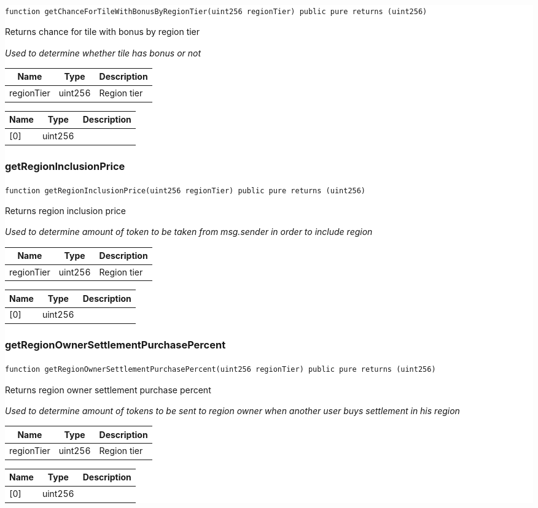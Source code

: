 ```solidity
function getChanceForTileWithBonusByRegionTier(uint256 regionTier) public pure returns (uint256)
```

Returns chance for tile with bonus by region tier

_Used to determine whether tile has bonus or not_

| Name | Type | Description |
| ---- | ---- | ----------- |
| regionTier | uint256 | Region tier |

| Name | Type | Description |
| ---- | ---- | ----------- |
| [0] | uint256 |  |


### getRegionInclusionPrice

```solidity
function getRegionInclusionPrice(uint256 regionTier) public pure returns (uint256)
```

Returns region inclusion price

_Used to determine amount of token to be taken from msg.sender in order to include region_

| Name | Type | Description |
| ---- | ---- | ----------- |
| regionTier | uint256 | Region tier |

| Name | Type | Description |
| ---- | ---- | ----------- |
| [0] | uint256 |  |


### getRegionOwnerSettlementPurchasePercent

```solidity
function getRegionOwnerSettlementPurchasePercent(uint256 regionTier) public pure returns (uint256)
```

Returns region owner settlement purchase percent

_Used to determine amount of tokens to be sent to region owner when another user buys settlement in his region_

| Name | Type | Description |
| ---- | ---- | ----------- |
| regionTier | uint256 | Region tier |

| Name | Type | Description |
| ---- | ---- | ----------- |
| [0] | uint256 |  |

